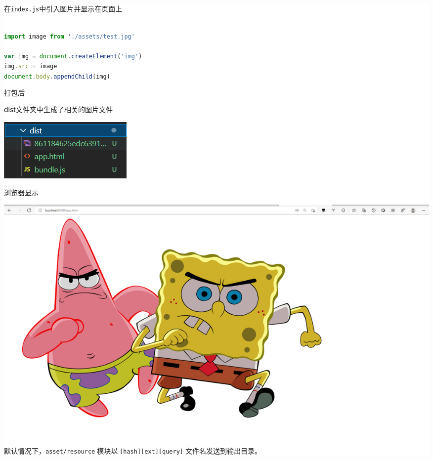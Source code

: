 在`index.js`中引入图片并显示在页面上

```javascript

import image from './assets/test.jpg'

var img = document.createElement('img')
img.src = image
document.body.appendChild(img)
```

打包后

dist文件夹中生成了相关的图片文件

![image-20220123171155337](webpack%E5%AD%A6%E4%B9%A0.assets/image-20220123171155337.png)

浏览器显示

![image-20220123171109954](webpack%E5%AD%A6%E4%B9%A0.assets/image-20220123171109954.png)

---



默认情况下，`asset/resource` 模块以 `[hash][ext][query]` 文件名发送到输出目录。
